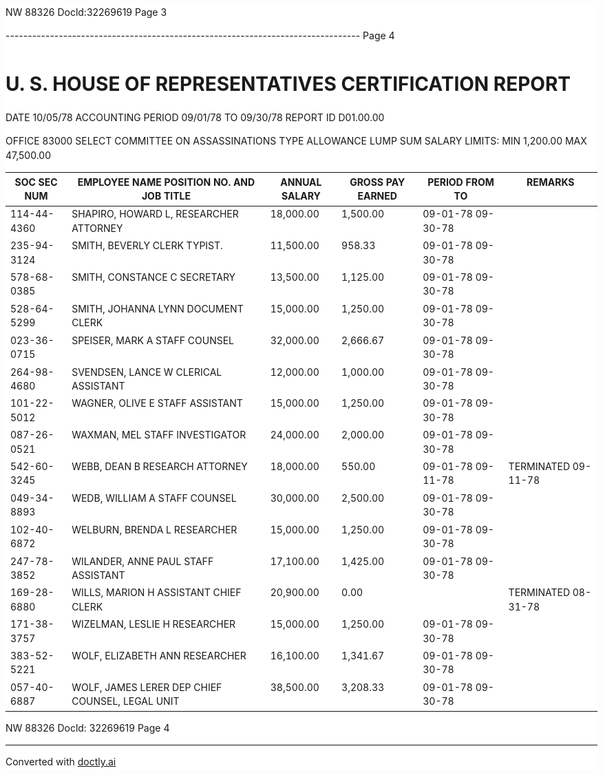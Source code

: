 NW 88326 Docld:32269619 Page 3


-------------------------------------------------------------------------------- Page 4

# U. S. HOUSE OF REPRESENTATIVES CERTIFICATION REPORT

DATE 10/05/78 ACCOUNTING PERIOD 09/01/78 TO 09/30/78
REPORT ID D01.00.00

OFFICE 83000 SELECT COMMITTEE ON ASSASSINATIONS
TYPE ALLOWANCE LUMP SUM SALARY LIMITS: MIN 1,200.00 MAX 47,500.00

| SOC SEC NUM | EMPLOYEE NAME POSITION NO. AND JOB TITLE        | ANNUAL SALARY | GROSS PAY EARNED | PERIOD FROM TO    | REMARKS             |
| ----------- | ----------------------------------------------- | ------------- | ---------------- | ----------------- | ------------------- |
| 114-44-4360 | SHAPIRO, HOWARD L, RESEARCHER ATTORNEY          | 18,000.00     | 1,500.00         | 09-01-78 09-30-78 |                     |
| 235-94-3124 | SMITH, BEVERLY CLERK TYPIST.                    | 11,500.00     | 958.33           | 09-01-78 09-30-78 |                     |
| 578-68-0385 | SMITH, CONSTANCE C SECRETARY                    | 13,500.00     | 1,125.00         | 09-01-78 09-30-78 |                     |
| 528-64-5299 | SMITH, JOHANNA LYNN DOCUMENT CLERK              | 15,000.00     | 1,250.00         | 09-01-78 09-30-78 |                     |
| 023-36-0715 | SPEISER, MARK A STAFF COUNSEL                   | 32,000.00     | 2,666.67         | 09-01-78 09-30-78 |                     |
| 264-98-4680 | SVENDSEN, LANCE W CLERICAL ASSISTANT            | 12,000.00     | 1,000.00         | 09-01-78 09-30-78 |                     |
| 101-22-5012 | WAGNER, OLIVE E STAFF ASSISTANT                 | 15,000.00     | 1,250.00         | 09-01-78 09-30-78 |                     |
| 087-26-0521 | WAXMAN, MEL STAFF INVESTIGATOR                  | 24,000.00     | 2,000.00         | 09-01-78 09-30-78 |                     |
| 542-60-3245 | WEBB, DEAN B RESEARCH ATTORNEY                  | 18,000.00     | 550.00           | 09-01-78 09-11-78 | TERMINATED 09-11-78 |
| 049-34-8893 | WEDB, WILLIAM A STAFF COUNSEL                   | 30,000.00     | 2,500.00         | 09-01-78 09-30-78 |                     |
| 102-40-6872 | WELBURN, BRENDA L RESEARCHER                    | 15,000.00     | 1,250.00         | 09-01-78 09-30-78 |                     |
| 247-78-3852 | WILANDER, ANNE PAUL STAFF ASSISTANT             | 17,100.00     | 1,425.00         | 09-01-78 09-30-78 |                     |
| 169-28-6880 | WILLS, MARION H ASSISTANT CHIEF CLERK           | 20,900.00     | 0.00             |                   | TERMINATED 08-31-78 |
| 171-38-3757 | WIZELMAN, LESLIE H RESEARCHER                   | 15,000.00     | 1,250.00         | 09-01-78 09-30-78 |                     |
| 383-52-5221 | WOLF, ELIZABETH ANN RESEARCHER                  | 16,100.00     | 1,341.67         | 09-01-78 09-30-78 |                     |
| 057-40-6887 | WOLF, JAMES LERER DEP CHIEF COUNSEL, LEGAL UNIT | 38,500.00     | 3,208.33         | 09-01-78 09-30-78 |                     |

NW 88326 Docld: 32269619 Page 4


---
Converted with [doctly.ai](https://doctly.ai)